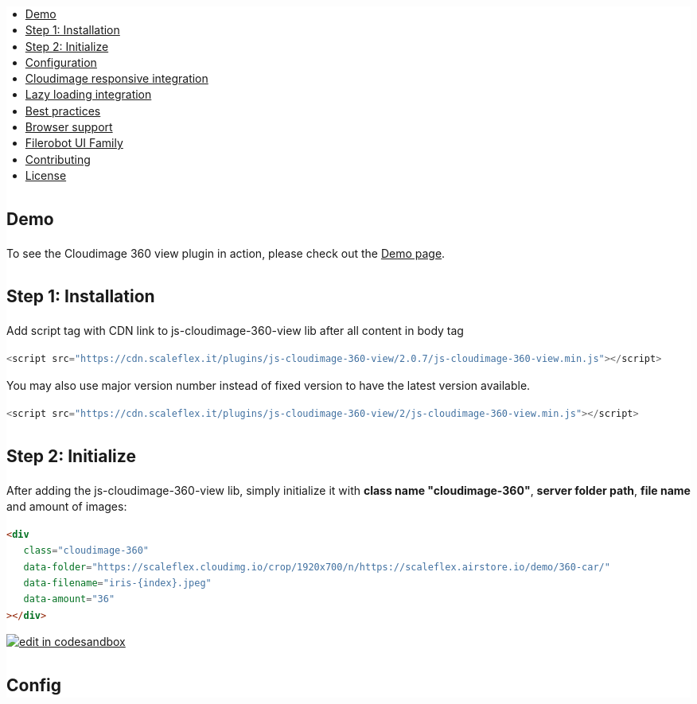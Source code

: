 * [Demo](#demo)
* [Step 1: Installation](#installation)
* [Step 2: Initialize](#initialize)
* [Configuration](#configuration)
* [Cloudimage responsive integration](#cloudimage-responsive-integration)
* [Lazy loading integration](#lazy-loading)
* [Best practices](#best-practices)
* [Browser support](#browser_support)
* [Filerobot UI Family](#ui_family)
* [Contributing](#contributing)
* [License](#license)


## <a name="demo"></a> Demo

To see the Cloudimage 360 view plugin in action, please check out the
[Demo page](https://scaleflex.github.io/js-cloudimage-360-view/).

## <a name="installation"></a>Step 1: Installation

Add script tag with CDN link to js-cloudimage-360-view lib after all content in body tag

```javascript
<script src="https://cdn.scaleflex.it/plugins/js-cloudimage-360-view/2.0.7/js-cloudimage-360-view.min.js"></script>
```

You may also use major version number instead of fixed version to have the latest version available.

```javascript
<script src="https://cdn.scaleflex.it/plugins/js-cloudimage-360-view/2/js-cloudimage-360-view.min.js"></script>
```

## <a name="initialize"></a>Step 2: Initialize

After adding the js-cloudimage-360-view lib, simply initialize it with **class name "cloudimage-360"**,
**server folder path**, **file name** and amount of images:

```html
<div
   class="cloudimage-360"
   data-folder="https://scaleflex.cloudimg.io/crop/1920x700/n/https://scaleflex.airstore.io/demo/360-car/"
   data-filename="iris-{index}.jpeg"
   data-amount="36"
></div>
```

<a href="https://codesandbox.io/s/6479n17j73?fontsize=14&module=%2Findex.html"><img src="https://codesandbox.io/static/img/play-codesandbox.svg" alt="edit in codesandbox"/></a>

## <a name="configuration"></a> Config
